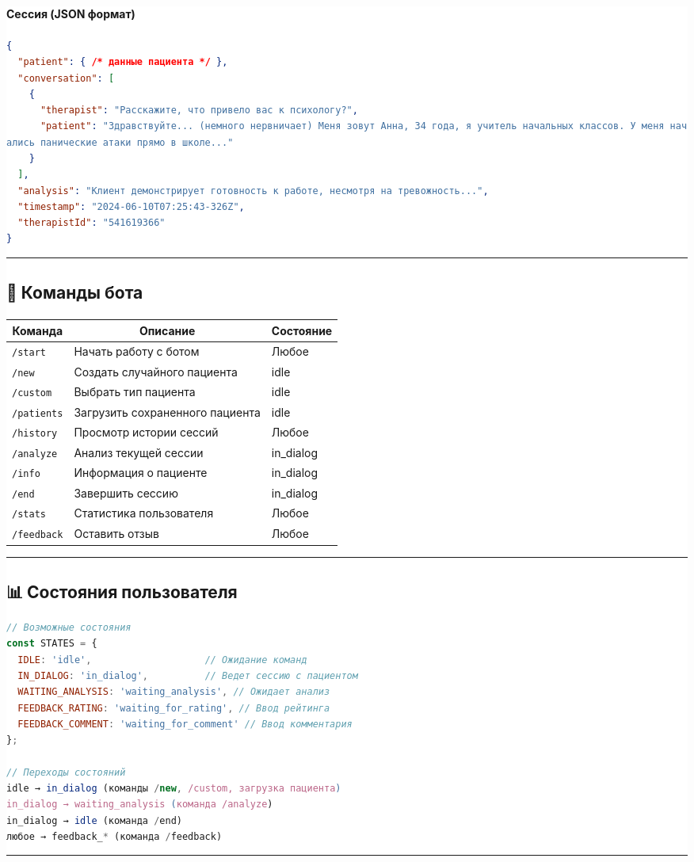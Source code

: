 #### Сессия (JSON формат)
```json
{
  "patient": { /* данные пациента */ },
  "conversation": [
    {
      "therapist": "Расскажите, что привело вас к психологу?",
      "patient": "Здравствуйте... (немного нервничает) Меня зовут Анна, 34 года, я учитель начальных классов. У меня начались панические атаки прямо в школе..."
    }
  ],
  "analysis": "Клиент демонстрирует готовность к работе, несмотря на тревожность...",
  "timestamp": "2024-06-10T07:25:43-326Z",
  "therapistId": "541619366"
}
```

---

## 🚦 Команды бота

| Команда | Описание | Состояние |
|---------|----------|-----------|
| `/start` | Начать работу с ботом | Любое |
| `/new` | Создать случайного пациента | idle |
| `/custom` | Выбрать тип пациента | idle |
| `/patients` | Загрузить сохраненного пациента | idle |
| `/history` | Просмотр истории сессий | Любое |
| `/analyze` | Анализ текущей сессии | in_dialog |
| `/info` | Информация о пациенте | in_dialog |
| `/end` | Завершить сессию | in_dialog |
| `/stats` | Статистика пользователя | Любое |
| `/feedback` | Оставить отзыв | Любое |

---

## 📊 Состояния пользователя

```javascript
// Возможные состояния
const STATES = {
  IDLE: 'idle',                    // Ожидание команд
  IN_DIALOG: 'in_dialog',          // Ведет сессию с пациентом  
  WAITING_ANALYSIS: 'waiting_analysis', // Ожидает анализ
  FEEDBACK_RATING: 'waiting_for_rating', // Ввод рейтинга
  FEEDBACK_COMMENT: 'waiting_for_comment' // Ввод комментария
};

// Переходы состояний
idle → in_dialog (команды /new, /custom, загрузка пациента)
in_dialog → waiting_analysis (команда /analyze)
in_dialog → idle (команда /end)
любое → feedback_* (команда /feedback)
```

---